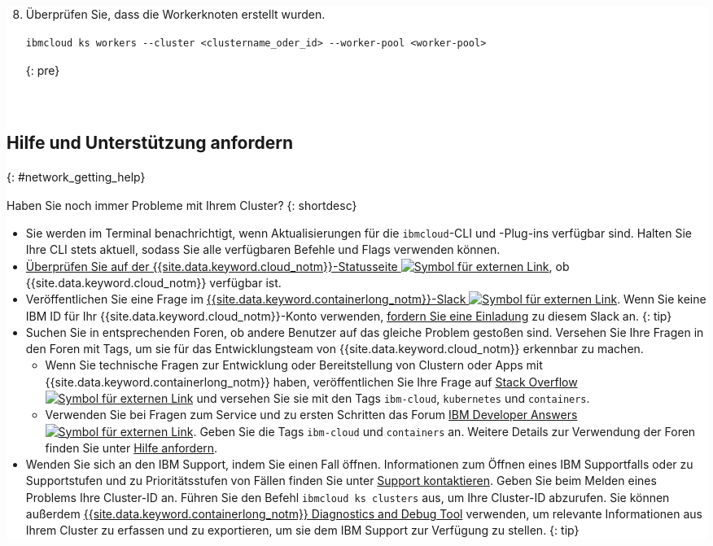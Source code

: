 8.  Überprüfen Sie, dass die Workerknoten erstellt wurden.

    ```
    ibmcloud ks workers --cluster <clustername_oder_id> --worker-pool <worker-pool>
    ```
    {: pre}

<br />



## Hilfe und Unterstützung anfordern
{: #network_getting_help}

Haben Sie noch immer Probleme mit Ihrem Cluster?
{: shortdesc}

-  Sie werden im Terminal benachrichtigt, wenn Aktualisierungen für die `ibmcloud`-CLI und -Plug-ins verfügbar sind. Halten Sie Ihre CLI stets aktuell, sodass Sie alle verfügbaren Befehle und Flags verwenden können.
-   [Überprüfen Sie auf der {{site.data.keyword.cloud_notm}}-Statusseite ![Symbol für externen Link](../icons/launch-glyph.svg "Symbol für externen Link")](https://cloud.ibm.com/status?selected=status), ob {{site.data.keyword.cloud_notm}} verfügbar ist.
-   Veröffentlichen Sie eine Frage im [{{site.data.keyword.containerlong_notm}}-Slack ![Symbol für externen Link](../icons/launch-glyph.svg "Symbol für externen Link")](https://ibm-container-service.slack.com).
    Wenn Sie keine IBM ID für Ihr {{site.data.keyword.cloud_notm}}-Konto verwenden, [fordern Sie eine Einladung](https://cloud.ibm.com/kubernetes/slack) zu diesem Slack an.
    {: tip}
-   Suchen Sie in entsprechenden Foren, ob andere Benutzer auf das gleiche Problem
gestoßen sind. Versehen Sie Ihre Fragen in den Foren mit Tags, um sie für das Entwicklungsteam
von {{site.data.keyword.cloud_notm}} erkennbar zu machen.
    -   Wenn Sie technische Fragen zur Entwicklung oder Bereitstellung von Clustern oder Apps mit {{site.data.keyword.containerlong_notm}} haben, veröffentlichen Sie Ihre Frage auf [Stack Overflow ![Symbol für externen Link](../icons/launch-glyph.svg "Symbol für externen Link")](https://stackoverflow.com/questions/tagged/ibm-cloud+containers) und versehen Sie sie mit den Tags `ibm-cloud`, `kubernetes` und `containers`.
    -   Verwenden Sie bei Fragen zum Service und zu ersten Schritten das Forum [IBM Developer Answers ![Symbol für externen Link](../icons/launch-glyph.svg "Symbol für externen Link")](https://developer.ibm.com/answers/topics/containers/?smartspace=bluemix). Geben Sie die Tags `ibm-cloud` und `containers` an.
    Weitere Details zur Verwendung der Foren finden Sie unter [Hilfe anfordern](/docs/get-support?topic=get-support-getting-customer-support#using-avatar).
-   Wenden Sie sich an den IBM Support, indem Sie einen Fall öffnen. Informationen zum Öffnen eines IBM Supportfalls oder zu Supportstufen und zu Prioritätsstufen von Fällen finden Sie unter [Support kontaktieren](/docs/get-support?topic=get-support-getting-customer-support).
Geben Sie beim Melden eines Problems Ihre Cluster-ID an. Führen Sie den Befehl `ibmcloud ks clusters` aus, um Ihre Cluster-ID abzurufen. Sie können außerdem [{{site.data.keyword.containerlong_notm}} Diagnostics and Debug Tool](/docs/containers?topic=containers-cs_troubleshoot#debug_utility) verwenden, um relevante Informationen aus Ihrem Cluster zu erfassen und zu exportieren, um sie dem IBM Support zur Verfügung zu stellen.
{: tip}

